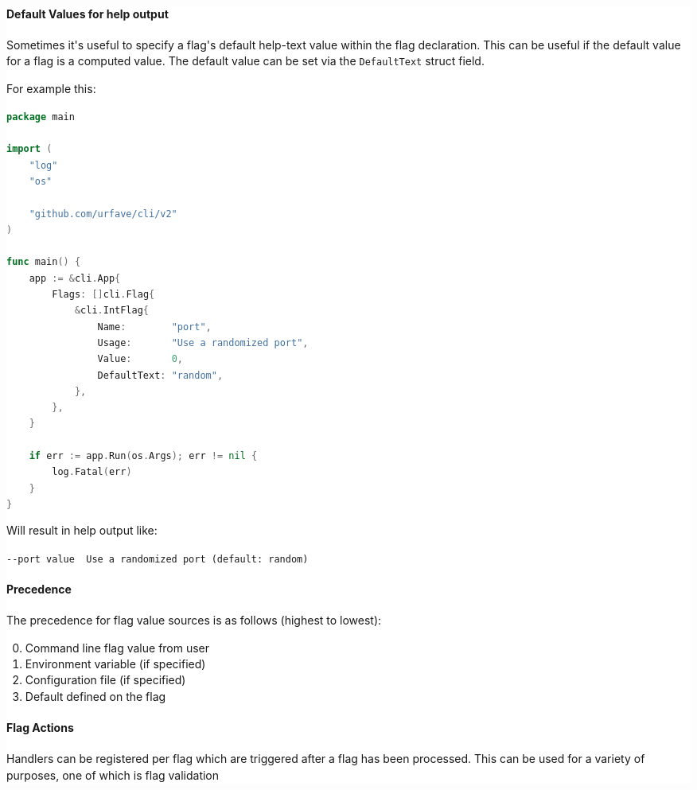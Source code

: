 #### Default Values for help output

Sometimes it's useful to specify a flag's default help-text value within the
flag declaration. This can be useful if the default value for a flag is a
computed value. The default value can be set via the `DefaultText` struct field.

For example this:


```go
package main

import (
	"log"
	"os"

	"github.com/urfave/cli/v2"
)

func main() {
	app := &cli.App{
		Flags: []cli.Flag{
			&cli.IntFlag{
				Name:        "port",
				Usage:       "Use a randomized port",
				Value:       0,
				DefaultText: "random",
			},
		},
	}

	if err := app.Run(os.Args); err != nil {
		log.Fatal(err)
	}
}
```

Will result in help output like:

```
--port value  Use a randomized port (default: random)
```

#### Precedence

The precedence for flag value sources is as follows (highest to lowest):

0. Command line flag value from user
0. Environment variable (if specified)
0. Configuration file (if specified)
0. Default defined on the flag

#### Flag Actions

Handlers can be registered per flag which are triggered after a flag has been processed. 
This can be used for a variety of purposes, one of which is flag validation

